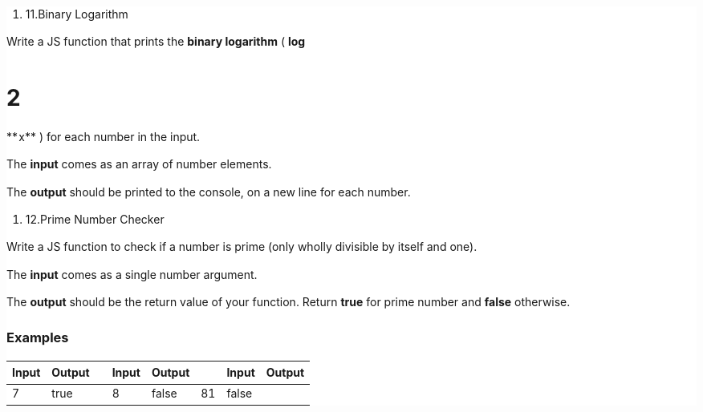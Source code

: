 1. 11.Binary Logarithm

Write a JS function that prints the **binary logarithm**  ( **log**

# 2
** x** ) for each number in the input.

The **input** comes as an array of number elements.

The **output** should be printed to the console, on a new line for each number.

1. 12.Prime Number Checker

Write a JS function to check if a number is prime (only wholly divisible by itself and one).

The **input** comes as a single number argument.

The **output** should be the return value of your function. Return **true** for prime number and **false** otherwise.

### Examples

| **Input** | **Output** |   | **Input** | **Output** |   | **Input** | **Output** |
| --- | --- | --- | --- | --- | --- | --- | --- |
| 7 | true |   | 8 | false | 81 | false |